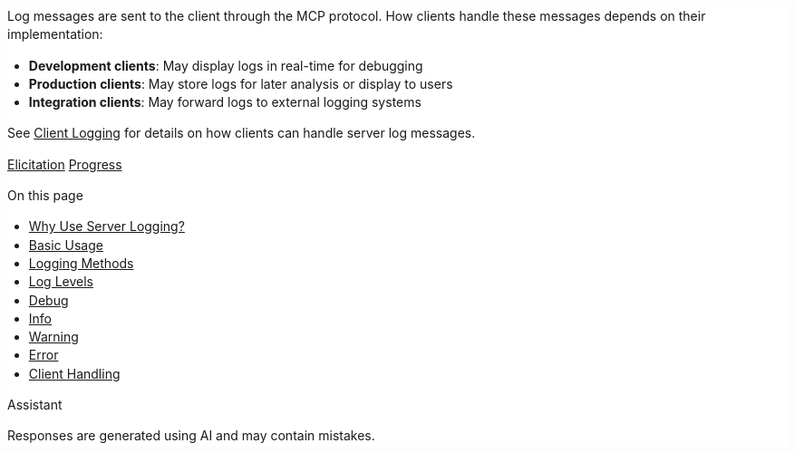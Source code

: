 Log messages are sent to the client through the MCP protocol. How clients handle these messages depends on their implementation:

- **Development clients**: May display logs in real-time for debugging
- **Production clients**: May store logs for later analysis or display to users
- **Integration clients**: May forward logs to external logging systems

See [Client Logging](https://gofastmcp.com/clients/logging) for details on how clients can handle server log messages.

[Elicitation](https://gofastmcp.com/servers/elicitation) [Progress](https://gofastmcp.com/servers/progress)

On this page

- [Why Use Server Logging?](https://gofastmcp.com/servers/logging#why-use-server-logging%3F)
- [Basic Usage](https://gofastmcp.com/servers/logging#basic-usage)
- [Logging Methods](https://gofastmcp.com/servers/logging#logging-methods)
- [Log Levels](https://gofastmcp.com/servers/logging#log-levels)
- [Debug](https://gofastmcp.com/servers/logging#debug)
- [Info](https://gofastmcp.com/servers/logging#info)
- [Warning](https://gofastmcp.com/servers/logging#warning)
- [Error](https://gofastmcp.com/servers/logging#error)
- [Client Handling](https://gofastmcp.com/servers/logging#client-handling)

Assistant

Responses are generated using AI and may contain mistakes.